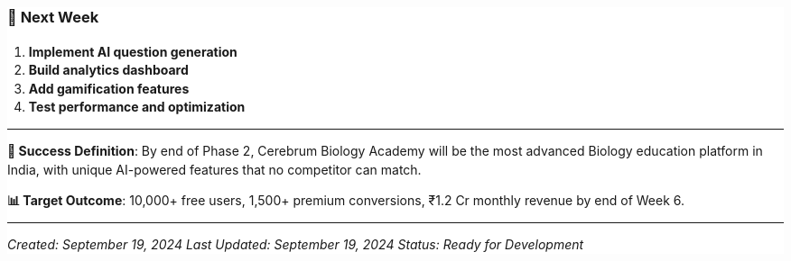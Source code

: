 ### 📅 **Next Week**

1. **Implement AI question generation**
2. **Build analytics dashboard**
3. **Add gamification features**
4. **Test performance and optimization**

---

**🎯 Success Definition**: By end of Phase 2, Cerebrum Biology Academy will be the most advanced Biology education platform in India, with unique AI-powered features that no competitor can match.

**📊 Target Outcome**: 10,000+ free users, 1,500+ premium conversions, ₹1.2 Cr monthly revenue by end of Week 6.

---

_Created: September 19, 2024_
_Last Updated: September 19, 2024_
_Status: Ready for Development_
